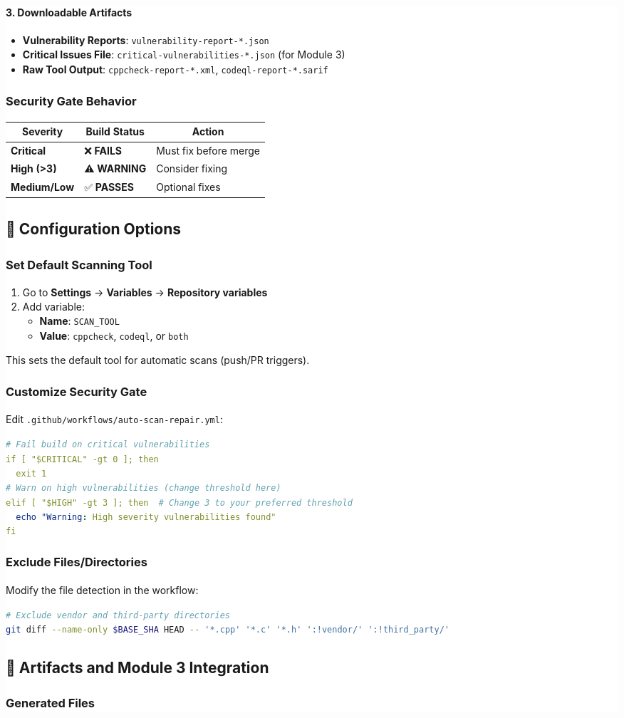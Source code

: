 #### **3. Downloadable Artifacts**
- **Vulnerability Reports**: `vulnerability-report-*.json`
- **Critical Issues File**: `critical-vulnerabilities-*.json` (for Module 3)
- **Raw Tool Output**: `cppcheck-report-*.xml`, `codeql-report-*.sarif`

### **Security Gate Behavior**

| **Severity** | **Build Status** | **Action** |
|-------------|------------------|------------|
| **Critical** | ❌ **FAILS** | Must fix before merge |
| **High (>3)** | ⚠️ **WARNING** | Consider fixing |
| **Medium/Low** | ✅ **PASSES** | Optional fixes |

## 🔧 Configuration Options

### **Set Default Scanning Tool**

1. Go to **Settings** → **Variables** → **Repository variables**
2. Add variable:
   - **Name**: `SCAN_TOOL`
   - **Value**: `cppcheck`, `codeql`, or `both`

This sets the default tool for automatic scans (push/PR triggers).

### **Customize Security Gate**

Edit `.github/workflows/auto-scan-repair.yml`:

```yaml
# Fail build on critical vulnerabilities
if [ "$CRITICAL" -gt 0 ]; then
  exit 1
# Warn on high vulnerabilities (change threshold here)
elif [ "$HIGH" -gt 3 ]; then  # Change 3 to your preferred threshold
  echo "Warning: High severity vulnerabilities found"
fi
```

### **Exclude Files/Directories**

Modify the file detection in the workflow:
```bash
# Exclude vendor and third-party directories
git diff --name-only $BASE_SHA HEAD -- '*.cpp' '*.c' '*.h' ':!vendor/' ':!third_party/'
```

## 📁 Artifacts and Module 3 Integration

### **Generated Files**
